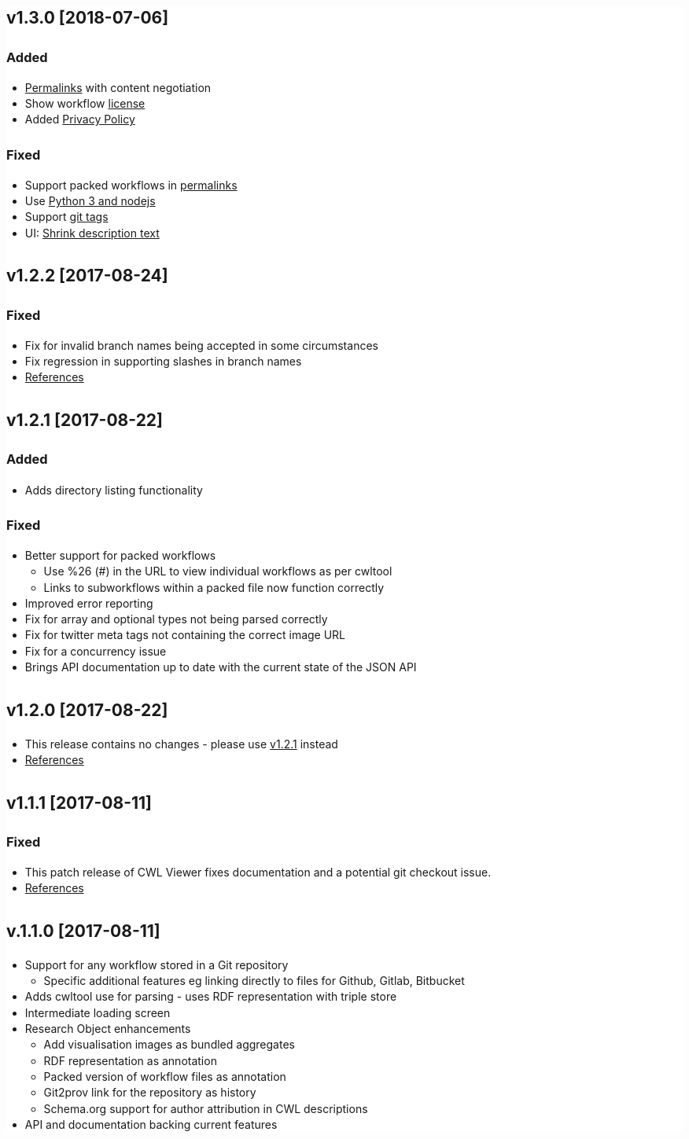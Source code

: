 
## v1.3.0 [2018-07-06]
### Added
- [Permalinks](https://github.com/common-workflow-language/cwlviewer/pull/175) with content negotiation
- Show workflow [license](https://github.com/common-workflow-language/cwlviewer/pull/198)
- Added [Privacy Policy](https://github.com/common-workflow-language/cwlviewer/pull/194)
### Fixed
- Support packed workflows in [permalinks](https://github.com/common-workflow-language/cwlviewer/pull/177)
- Use [Python 3 and nodejs](https://github.com/common-workflow-language/cwlviewer/pull/197)
- Support [git tags](https://github.com/common-workflow-language/cwlviewer/pull/192) 
- UI: [Shrink description text](https://github.com/common-workflow-language/cwlviewer/pull/178)

## v1.2.2 [2017-08-24]
### Fixed
- Fix for invalid branch names being accepted in some circumstances
- Fix regression in supporting slashes in branch names
- [References](https://doi.org/10.5281/zenodo.848163)

## v1.2.1 [2017-08-22]
### Added
- Adds directory listing functionality
### Fixed
- Better support for packed workflows
    *  Use %26 (#) in the URL to view individual workflows as per cwltool
    * Links to subworkflows within a packed file now function correctly
- Improved error reporting
- Fix for array and optional types not being parsed correctly
- Fix for twitter meta tags not containing the correct image URL
- Fix for a concurrency issue
- Brings API documentation up to date with the current state of the JSON API

## v1.2.0 [2017-08-22]
- This release contains no changes - please use [v1.2.1](https://github.com/common-workflow-language/cwlviewer/releases/tag/v1.2.1) instead
- [References](https://doi.org/10.5281/zenodo.846747)

## v1.1.1 [2017-08-11]
### Fixed
- This patch release of CWL Viewer fixes documentation and a potential git checkout issue.
- [References](https://doi.org/10.5281/zenodo.841782)

## v.1.1.0 [2017-08-11]
- Support for any workflow stored in a Git repository
   * Specific additional features eg linking directly to files for Github, Gitlab, Bitbucket
- Adds cwltool use for parsing - uses RDF representation with triple store
- Intermediate loading screen
- Research Object enhancements
   * Add visualisation images as bundled aggregates
   * RDF representation as annotation
   * Packed version of workflow files as annotation
   * Git2prov link for the repository as history
   * Schema.org support for author attribution in CWL descriptions
- API and documentation backing current features